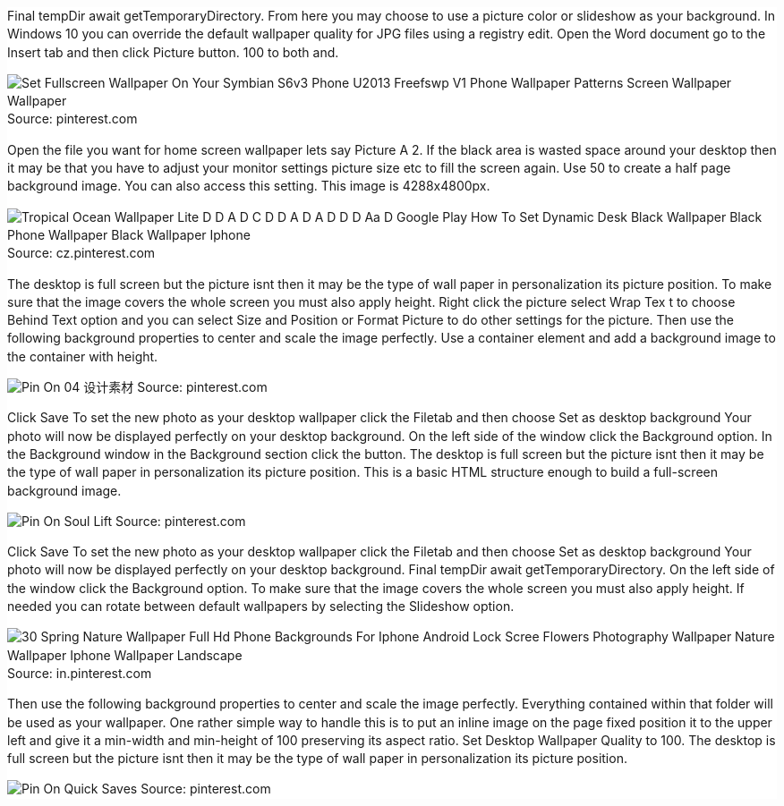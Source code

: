 Final tempDir await getTemporaryDirectory. From here you may choose to use a picture color or slideshow as your background. In Windows 10 you can override the default wallpaper quality for JPG files using a registry edit. Open the Word document go to the Insert tab and then click Picture button. 100 to both and.

![Set Fullscreen Wallpaper On Your Symbian S6v3 Phone U2013 Freefswp V1 Phone Wallpaper Patterns Screen Wallpaper Wallpaper](https://i.pinimg.com/originals/87/5b/32/875b32cef1c5ce2240961612c5893c61.jpg "Set Fullscreen Wallpaper On Your Symbian S6v3 Phone U2013 Freefswp V1 Phone Wallpaper Patterns Screen Wallpaper Wallpaper")
Source: pinterest.com

Open the file you want for home screen wallpaper lets say Picture A 2. If the black area is wasted space around your desktop then it may be that you have to adjust your monitor settings picture size etc to fill the screen again. Use 50 to create a half page background image. You can also access this setting. This image is 4288x4800px.

![Tropical Ocean Wallpaper Lite D D A D C D D A D A D D D Aa D Google Play How To Set Dynamic Desk Black Wallpaper Black Phone Wallpaper Black Wallpaper Iphone](https://i.pinimg.com/originals/5e/2f/9e/5e2f9e9fb3034d57f37c7100c330f4e1.jpg "Tropical Ocean Wallpaper Lite D D A D C D D A D A D D D Aa D Google Play How To Set Dynamic Desk Black Wallpaper Black Phone Wallpaper Black Wallpaper Iphone")
Source: cz.pinterest.com

The desktop is full screen but the picture isnt then it may be the type of wall paper in personalization its picture position. To make sure that the image covers the whole screen you must also apply height. Right click the picture select Wrap Tex t to choose Behind Text option and you can select Size and Position or Format Picture to do other settings for the picture. Then use the following background properties to center and scale the image perfectly. Use a container element and add a background image to the container with height.

![Pin On 04 设计素材](https://i.pinimg.com/564x/32/3a/4a/323a4afe0de0f3b78ee805bd36c0975d.jpg "Pin On 04 设计素材")
Source: pinterest.com

Click Save To set the new photo as your desktop wallpaper click the Filetab and then choose Set as desktop background Your photo will now be displayed perfectly on your desktop background. On the left side of the window click the Background option. In the Background window in the Background section click the button. The desktop is full screen but the picture isnt then it may be the type of wall paper in personalization its picture position. This is a basic HTML structure enough to build a full-screen background image.

![Pin On Soul Lift](https://i.pinimg.com/originals/cd/45/ba/cd45ba5bf57deee06b0752c1c6b4de6a.jpg "Pin On Soul Lift")
Source: pinterest.com

Click Save To set the new photo as your desktop wallpaper click the Filetab and then choose Set as desktop background Your photo will now be displayed perfectly on your desktop background. Final tempDir await getTemporaryDirectory. On the left side of the window click the Background option. To make sure that the image covers the whole screen you must also apply height. If needed you can rotate between default wallpapers by selecting the Slideshow option.

![30 Spring Nature Wallpaper Full Hd Phone Backgrounds For Iphone Android Lock Scree Flowers Photography Wallpaper Nature Wallpaper Iphone Wallpaper Landscape](https://i.pinimg.com/736x/96/66/ef/9666ef21f9b225332e26493f4fee113b.jpg "30 Spring Nature Wallpaper Full Hd Phone Backgrounds For Iphone Android Lock Scree Flowers Photography Wallpaper Nature Wallpaper Iphone Wallpaper Landscape")
Source: in.pinterest.com

Then use the following background properties to center and scale the image perfectly. Everything contained within that folder will be used as your wallpaper. One rather simple way to handle this is to put an inline image on the page fixed position it to the upper left and give it a min-width and min-height of 100 preserving its aspect ratio. Set Desktop Wallpaper Quality to 100. The desktop is full screen but the picture isnt then it may be the type of wall paper in personalization its picture position.

![Pin On Quick Saves](https://i.pinimg.com/564x/50/74/be/5074be2aebcd715ce15602718c5be68e.jpg "Pin On Quick Saves")
Source: pinterest.com
